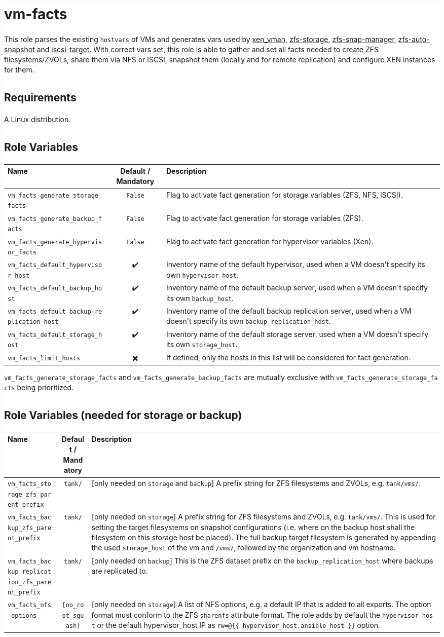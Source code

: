 # vm-facts

This role parses the existing `hostvars` of VMs and generates vars used by [xen_vman](https://github.com/stuvusIT/xen_vman), [zfs-storage](https://github.com/stuvusIT/zfs-storage/), [zfs-snap-manager](https://github.com/stuvusIT/zfs-snap-manager/), [zfs-auto-snapshot](https://github.com/stuvusit/zfs-auto-snapshot) and [iscsi-target](https://github.com/stuvusIT/iscsi-target/).
With correct vars set, this role is able to gather and set all facts needed to create ZFS filesystems/ZVOLs, share them via NFS or iSCSI, snapshot them (locally and for remote replication) and configure XEN instances for them.

## Requirements

A Linux distribution.

## Role Variables

| Name                                       | Default / Mandatory      | Description                                                                                                                |
|:-------------------------------------------|:------------------------:|:---------------------------------------------------------------------------------------------------------------------------|
| `vm_facts_generate_storage_facts`          | `False`                  | Flag to activate fact generation for storage variables (ZFS, NFS, iSCSI).                                                  |
| `vm_facts_generate_backup_facts`           | `False`                  | Flag to activate fact generation for storage variables (ZFS).                                                              |
| `vm_facts_generate_hypervisor_facts`       | `False`                  | Flag to activate fact generation for hypervisor variables (Xen).                                                           |
| `vm_facts_default_hypervisor_host`         | :heavy_check_mark:       | Inventory name of the default hypervisor, used when a VM doesn't specify its own `hypervisor_host`.                        |
| `vm_facts_default_backup_host`             | :heavy_check_mark:       | Inventory name of the default backup server, used when a VM doesn't specify its own `backup_host`.                         |
| `vm_facts_default_backup_replication_host` | :heavy_check_mark:       | Inventory name of the default backup replication server, used when a VM doesn't specify its own `backup_replication_host`. |
| `vm_facts_default_storage_host`            | :heavy_check_mark:       | Inventory name of the default storage server, used when a VM doesn't specify its own `storage_host`.                       |
| `vm_facts_limit_hosts`                     | :heavy_multiplication_x: | If defined, only the hosts in this list will be considered for fact generation.                                            |

`vm_facts_generate_storage_facts` and `vm_facts_generate_backup_facts` are mutually exclusive with `vm_facts_generate_storage_facts` being prioritized.

## Role Variables (needed for storage or backup)

| Name                                            | Default / Mandatory                   | Description                                                                                                                                                                                                                                                                                                                                                                                                          |
|:------------------------------------------------|:-------------------------------------:|:---------------------------------------------------------------------------------------------------------------------------------------------------------------------------------------------------------------------------------------------------------------------------------------------------------------------------------------------------------------------------------------------------------------------|
| `vm_facts_storage_zfs_parent_prefix`            | `tank/`                               | [only needed on `storage` and `backup`] A prefix string for ZFS filesystems and ZVOLs, e.g. `tank/vms/`.                                                                                                                                                                                                                                                                                                             |
| `vm_facts_backup_zfs_parent_prefix`             | `tank/`                               | [only needed on `storage`] A prefix string for ZFS filesystems and ZVOLs, e.g. `tank/vms/`. This is used for setting the target filesystems on snapshot configurations (i.e. where on the backup host shall the filesystem on this storage host be placed). The full backup target filesystem is generated by appending the used `storage_host` of the vm and `/vms/`, followed by the organization and vm hostname. |
| `vm_facts_backup_replication_zfs_parent_prefix` | `tank/`                               | [only needed on `backup`] This is the ZFS dataset prefix on the `backup_replication_host` where backups are replicated to.                                                                                                                                                                                                                                                                                           |
| `vm_facts_nfs_options`                          | `[no_root_squash]`                    | [only needed on `storage`] A list of NFS options, e.g. a default IP that is added to all exports. The option format must conform to the ZFS `sharenfs` attribute format. The role adds by default the `hypervisor_host` or the default hypervisor_host IP as `rw=@{{ hypervisor_host.ansible_host }}` option.                                                                                                        |